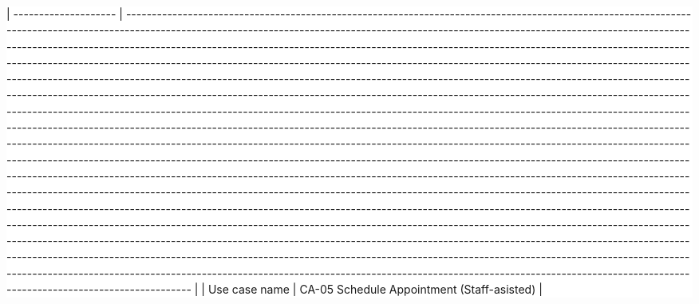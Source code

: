 | -------------------- | ------------------------------------------------------------------------------------------------------------------------------------------------------------------------------------------------------------------------------------------------------------------------------------------------------------------------------------------------------------------------------------------------------------------------------------------------------------------------------------------------------------------------------------------------------------------------------------------------------------------------------------------------------------------------------------------------------------------------------------------------------------------------------------------------------------------------------------------------------------------------------------------------------------------------------------------------------------------------------------------------------------------------------------------------------------------------------------------------------------------------------------------------------------------------------------------------------------------------------------------------------------------------------------------------------------------------------------------------------------------------------------------------------------------------------------------------------------------------------------------------------------------------------------------------------------------------------------------------------------------------------------------------------------------------------------------------------------------------------------------------------------------------------------------------------------------------------------------------------------------------------------------------------------------------------------------------------------------------------------------------------------------------------------------------------------------------------------------------------------------------------------------------------------------------------------------------------------------------------------------------------------------------------------------------------------------------------------------------------------------ |
| Use case name        | CA-05 Schedule Appointment (Staff-asisted)                                                                                                                                                                                                                                                                                                                                                                                                                                                                                                                                                                                                                                                                                                                                                                                                                                                                                                                                                                                                                                                                                                                                                                                                                                                                                                                                                                                                                                                                                                                                                                                                                                                                                                                                                                                                                                                                                                                                                                                                                                                                                                                                                                                                                                                                                                                         |